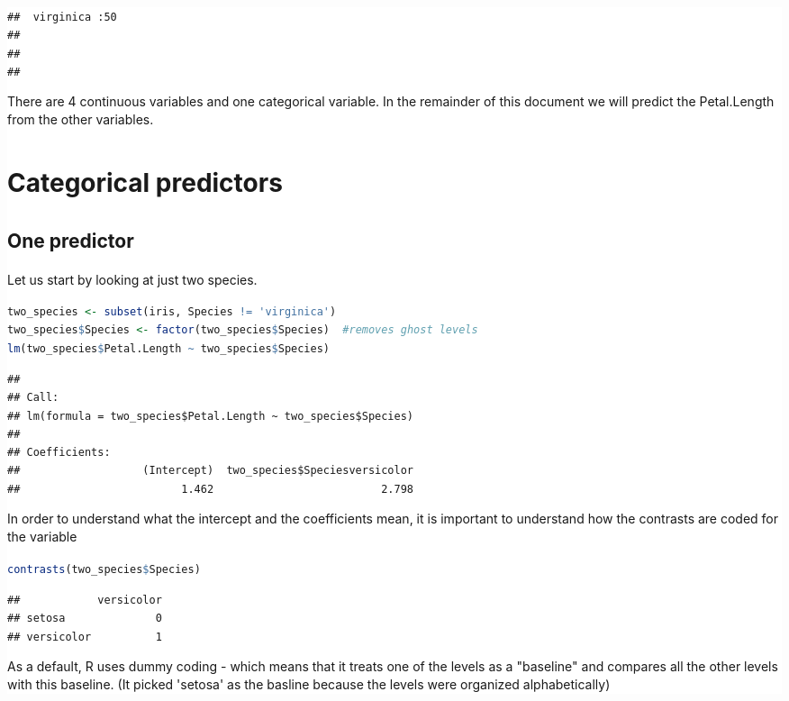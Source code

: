     ##  virginica :50  
    ##                 
    ##                 
    ## 

There are 4 continuous variables and one categorical variable. In the remainder of this document we will predict the Petal.Length from the other variables.

Categorical predictors
======================

One predictor
-------------

Let us start by looking at just two species.

``` r
two_species <- subset(iris, Species != 'virginica')
two_species$Species <- factor(two_species$Species)  #removes ghost levels
lm(two_species$Petal.Length ~ two_species$Species)
```

    ## 
    ## Call:
    ## lm(formula = two_species$Petal.Length ~ two_species$Species)
    ## 
    ## Coefficients:
    ##                   (Intercept)  two_species$Speciesversicolor  
    ##                         1.462                          2.798

In order to understand what the intercept and the coefficients mean, it is important to understand how the contrasts are coded for the variable

``` r
contrasts(two_species$Species)
```

    ##            versicolor
    ## setosa              0
    ## versicolor          1

As a default, R uses dummy coding - which means that it treats one of the levels as a "baseline" and compares all the other levels with this baseline. (It picked 'setosa' as the basline because the levels were organized alphabetically)

